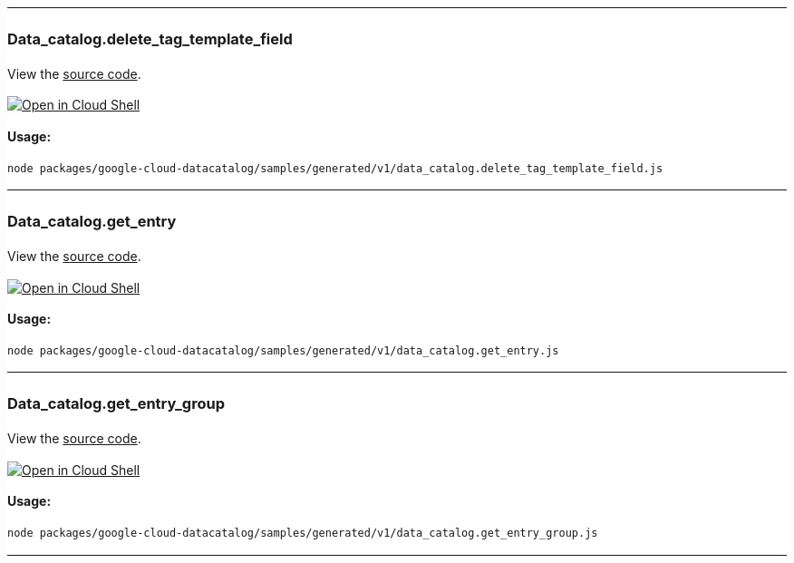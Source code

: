 
-----




### Data_catalog.delete_tag_template_field

View the [source code](https://github.com/googleapis/google-cloud-node/blob/main/packages/google-cloud-datacatalog/samples/generated/v1/data_catalog.delete_tag_template_field.js).

[![Open in Cloud Shell][shell_img]](https://console.cloud.google.com/cloudshell/open?git_repo=https://github.com/googleapis/google-cloud-node&page=editor&open_in_editor=packages/google-cloud-datacatalog/samples/generated/v1/data_catalog.delete_tag_template_field.js,samples/README.md)

__Usage:__


`node packages/google-cloud-datacatalog/samples/generated/v1/data_catalog.delete_tag_template_field.js`


-----




### Data_catalog.get_entry

View the [source code](https://github.com/googleapis/google-cloud-node/blob/main/packages/google-cloud-datacatalog/samples/generated/v1/data_catalog.get_entry.js).

[![Open in Cloud Shell][shell_img]](https://console.cloud.google.com/cloudshell/open?git_repo=https://github.com/googleapis/google-cloud-node&page=editor&open_in_editor=packages/google-cloud-datacatalog/samples/generated/v1/data_catalog.get_entry.js,samples/README.md)

__Usage:__


`node packages/google-cloud-datacatalog/samples/generated/v1/data_catalog.get_entry.js`


-----




### Data_catalog.get_entry_group

View the [source code](https://github.com/googleapis/google-cloud-node/blob/main/packages/google-cloud-datacatalog/samples/generated/v1/data_catalog.get_entry_group.js).

[![Open in Cloud Shell][shell_img]](https://console.cloud.google.com/cloudshell/open?git_repo=https://github.com/googleapis/google-cloud-node&page=editor&open_in_editor=packages/google-cloud-datacatalog/samples/generated/v1/data_catalog.get_entry_group.js,samples/README.md)

__Usage:__


`node packages/google-cloud-datacatalog/samples/generated/v1/data_catalog.get_entry_group.js`


-----


[//]: # "This README.md file is auto-generated, all changes to this file will be lost."
[//]: # "To regenerate it, use `python -m synthtool`."
[shell_img]: https://gstatic.com/cloudssh/images/open-btn.png
[shell_link]: https://console.cloud.google.com/cloudshell/open?git_repo=https://github.com/googleapis/google-cloud-node&page=editor&open_in_editor=samples/README.md
[product-docs]: https://cloud.google.com/data-catalog/docs